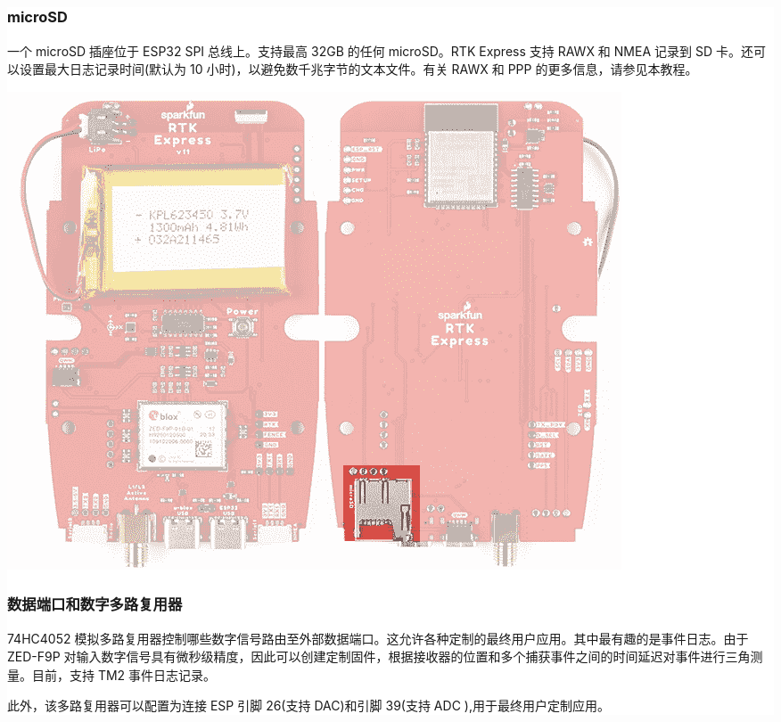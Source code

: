 ### microSD

一个 microSD 插座位于 ESP32 SPI 总线上。支持最高 32GB 的任何 microSD。RTK Express 支持 RAWX 和 NMEA 记录到 SD 卡。还可以设置最大日志记录时间(默认为 10 小时)，以避免数千兆字节的文本文件。有关 RAWX 和 PPP 的更多信息，请参见本教程。

[![microSD socket on SparkFun RTK Express](img/61276701cf772d0fc3458378fc5ffd1a.png)](https://cdn.sparkfun.com/assets/learn_tutorials/1/8/5/7/SparkFun_RTK_Express_-_Internal_-_microSD.jpg)

### 数据端口和数字多路复用器

74HC4052 模拟多路复用器控制哪些数字信号路由至外部数据端口。这允许各种定制的最终用户应用。其中最有趣的是事件日志。由于 ZED-F9P 对输入数字信号具有微秒级精度，因此可以创建定制固件，根据接收器的位置和多个捕获事件之间的时间延迟对事件进行三角测量。目前，支持 TM2 事件日志记录。

此外，该多路复用器可以配置为连接 ESP 引脚 26(支持 DAC)和引脚 39(支持 ADC ),用于最终用户定制应用。
